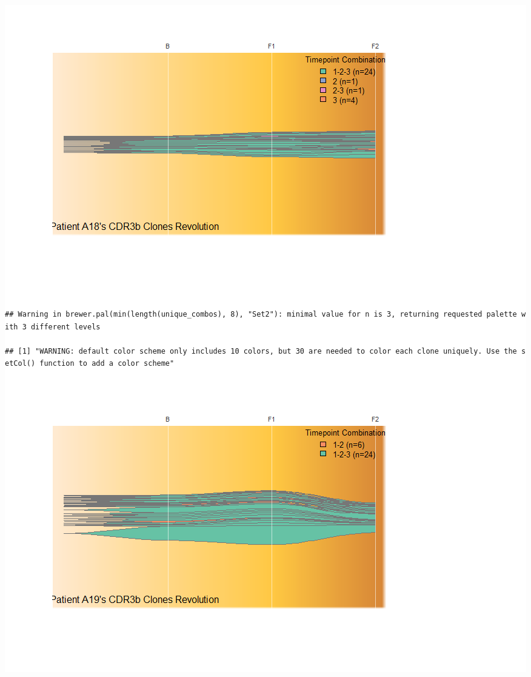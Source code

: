 ![](CDR3b_Similarity_Visualization_by_Timepoints_files/figure-gfm/unnamed-chunk-20-7.png)

    ## Warning in brewer.pal(min(length(unique_combos), 8), "Set2"): minimal value for n is 3, returning requested palette with 3 different levels

    ## [1] "WARNING: default color scheme only includes 10 colors, but 30 are needed to color each clone uniquely. Use the setCol() function to add a color scheme"

![](CDR3b_Similarity_Visualization_by_Timepoints_files/figure-gfm/unnamed-chunk-20-8.png)
